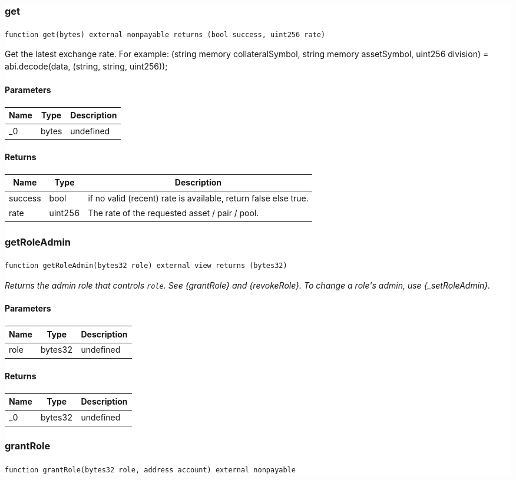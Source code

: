 ### get

```solidity
function get(bytes) external nonpayable returns (bool success, uint256 rate)
```

Get the latest exchange rate. For example: (string memory collateralSymbol, string memory assetSymbol, uint256 division) = abi.decode(data, (string, string, uint256));



#### Parameters

| Name | Type | Description |
|---|---|---|
| _0 | bytes | undefined |

#### Returns

| Name | Type | Description |
|---|---|---|
| success | bool | if no valid (recent) rate is available, return false else true. |
| rate | uint256 | The rate of the requested asset / pair / pool. |

### getRoleAdmin

```solidity
function getRoleAdmin(bytes32 role) external view returns (bytes32)
```



*Returns the admin role that controls `role`. See {grantRole} and {revokeRole}. To change a role&#39;s admin, use {_setRoleAdmin}.*

#### Parameters

| Name | Type | Description |
|---|---|---|
| role | bytes32 | undefined |

#### Returns

| Name | Type | Description |
|---|---|---|
| _0 | bytes32 | undefined |

### grantRole

```solidity
function grantRole(bytes32 role, address account) external nonpayable
```



